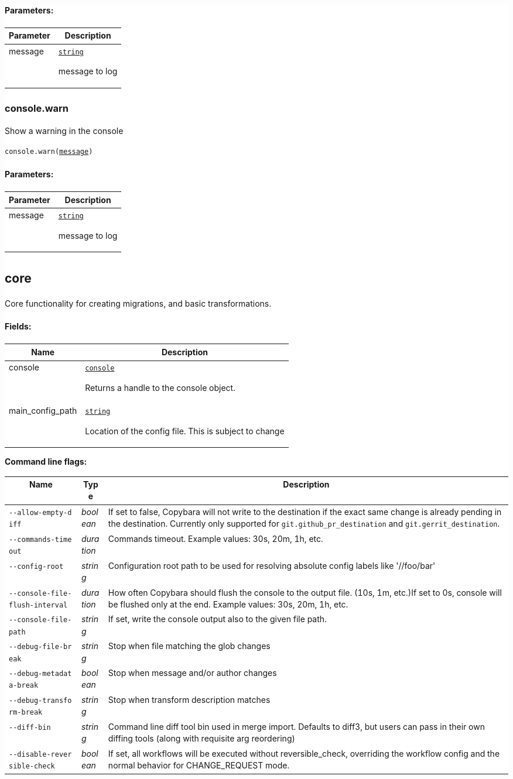 
<h4 id="parameters.console.verbose">Parameters:</h4>

Parameter | Description
--------- | -----------
<span id=console.verbose.message href=#console.verbose.message>message</span> | <code><a href="#string">string</a></code><br><p>message to log</p>

<a id="console.warn" aria-hidden="true"></a>
### console.warn

Show a warning in the console

<code>console.warn(<a href=#console.warn.message>message</a>)</code>


<h4 id="parameters.console.warn">Parameters:</h4>

Parameter | Description
--------- | -----------
<span id=console.warn.message href=#console.warn.message>message</span> | <code><a href="#string">string</a></code><br><p>message to log</p>



## core

Core functionality for creating migrations, and basic transformations.


<h4 id="fields.core">Fields:</h4>

Name | Description
---- | -----------
console | <code><a href="#console">console</a></code><br><p>Returns a handle to the console object.</p>
main_config_path | <code><a href="#string">string</a></code><br><p>Location of the config file. This is subject to change</p>



**Command line flags:**

Name | Type | Description
---- | ---- | -----------
<span style="white-space: nowrap;">`--allow-empty-diff`</span> | *boolean* | If set to false, Copybara will not write to the destination if the exact same change is already pending in the destination. Currently only supported for `git.github_pr_destination` and `git.gerrit_destination`.
<span style="white-space: nowrap;">`--commands-timeout`</span> | *duration* | Commands timeout.  Example values: 30s, 20m, 1h, etc.
<span style="white-space: nowrap;">`--config-root`</span> | *string* | Configuration root path to be used for resolving absolute config labels like '//foo/bar'
<span style="white-space: nowrap;">`--console-file-flush-interval`</span> | *duration* | How often Copybara should flush the console to the output file. (10s, 1m, etc.)If set to 0s, console will be flushed only at the end.  Example values: 30s, 20m, 1h, etc.
<span style="white-space: nowrap;">`--console-file-path`</span> | *string* | If set, write the console output also to the given file path.
<span style="white-space: nowrap;">`--debug-file-break`</span> | *string* | Stop when file matching the glob changes
<span style="white-space: nowrap;">`--debug-metadata-break`</span> | *boolean* | Stop when message and/or author changes
<span style="white-space: nowrap;">`--debug-transform-break`</span> | *string* | Stop when transform description matches
<span style="white-space: nowrap;">`--diff-bin`</span> | *string* | Command line diff tool bin used in merge import. Defaults to diff3, but users can pass in their own diffing tools (along with requisite arg reordering)
<span style="white-space: nowrap;">`--disable-reversible-check`</span> | *boolean* | If set, all workflows will be executed without reversible_check, overriding the  workflow config and the normal behavior for CHANGE_REQUEST mode.